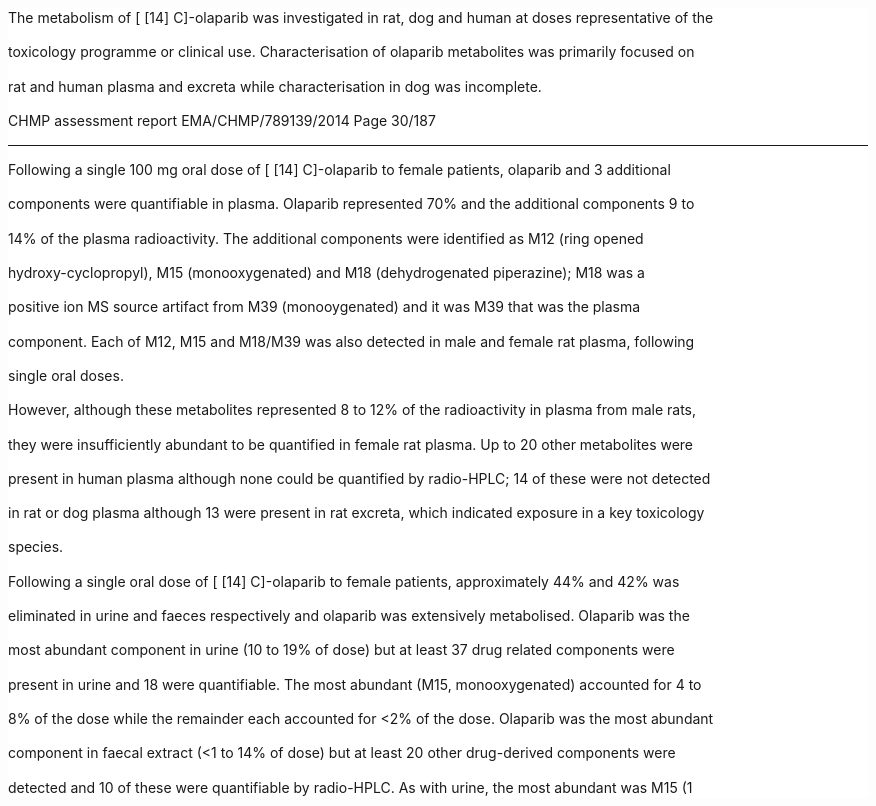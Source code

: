 The metabolism of [ [14] C]-olaparib was investigated in rat, dog and human at doses representative of the

toxicology programme or clinical use. Characterisation of olaparib metabolites was primarily focused on

rat and human plasma and excreta while characterisation in dog was incomplete.

CHMP assessment report
EMA/CHMP/789139/2014 Page 30/187


-----

Following a single 100 mg oral dose of [ [14] C]-olaparib to female patients, olaparib and 3 additional

components were quantifiable in plasma. Olaparib represented 70% and the additional components 9 to

14% of the plasma radioactivity. The additional components were identified as M12 (ring opened

hydroxy-cyclopropyl), M15 (monooxygenated) and M18 (dehydrogenated piperazine); M18 was a

positive ion MS source artifact from M39 (monooygenated) and it was M39 that was the plasma

component. Each of M12, M15 and M18/M39 was also detected in male and female rat plasma, following

single oral doses.

However, although these metabolites represented 8 to 12% of the radioactivity in plasma from male rats,

they were insufficiently abundant to be quantified in female rat plasma. Up to 20 other metabolites were

present in human plasma although none could be quantified by radio-HPLC; 14 of these were not detected

in rat or dog plasma although 13 were present in rat excreta, which indicated exposure in a key toxicology

species.

Following a single oral dose of [ [14] C]-olaparib to female patients, approximately 44% and 42% was

eliminated in urine and faeces respectively and olaparib was extensively metabolised. Olaparib was the

most abundant component in urine (10 to 19% of dose) but at least 37 drug related components were

present in urine and 18 were quantifiable. The most abundant (M15, monooxygenated) accounted for 4 to

8% of the dose while the remainder each accounted for <2% of the dose. Olaparib was the most abundant

component in faecal extract (<1 to 14% of dose) but at least 20 other drug-derived components were

detected and 10 of these were quantifiable by radio-HPLC. As with urine, the most abundant was M15 (1
